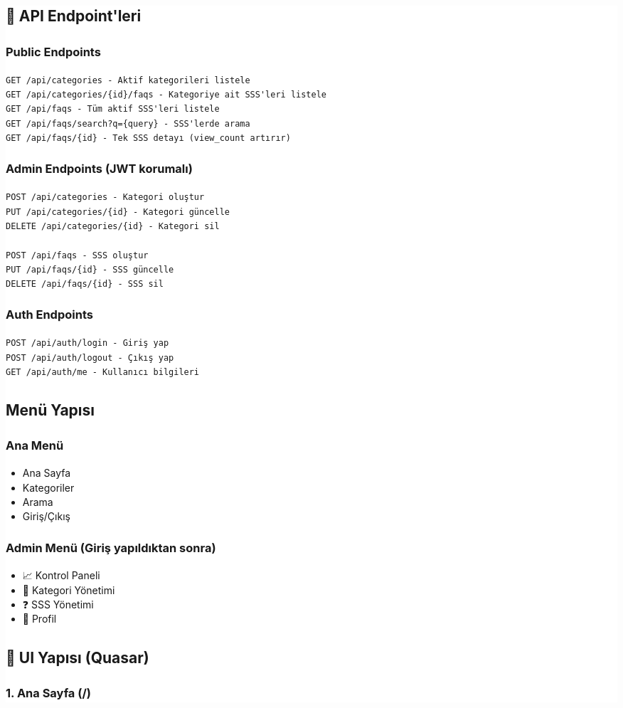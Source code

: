 ## 🔌 API Endpoint'leri

### Public Endpoints

```
GET /api/categories - Aktif kategorileri listele
GET /api/categories/{id}/faqs - Kategoriye ait SSS'leri listele
GET /api/faqs - Tüm aktif SSS'leri listele
GET /api/faqs/search?q={query} - SSS'lerde arama
GET /api/faqs/{id} - Tek SSS detayı (view_count artırır)
```

### Admin Endpoints (JWT korumalı)

```
POST /api/categories - Kategori oluştur
PUT /api/categories/{id} - Kategori güncelle
DELETE /api/categories/{id} - Kategori sil

POST /api/faqs - SSS oluştur
PUT /api/faqs/{id} - SSS güncelle
DELETE /api/faqs/{id} - SSS sil
```

### Auth Endpoints

```
POST /api/auth/login - Giriş yap
POST /api/auth/logout - Çıkış yap
GET /api/auth/me - Kullanıcı bilgileri
```

## Menü Yapısı

### Ana Menü

- Ana Sayfa
- Kategoriler
- Arama
- Giriş/Çıkış

### Admin Menü (Giriş yapıldıktan sonra)

- 📈 Kontrol Paneli
- 📁 Kategori Yönetimi
- ❓ SSS Yönetimi
- 👤 Profil

## 🎨 UI Yapısı (Quasar)

### 1. Ana Sayfa (/)
